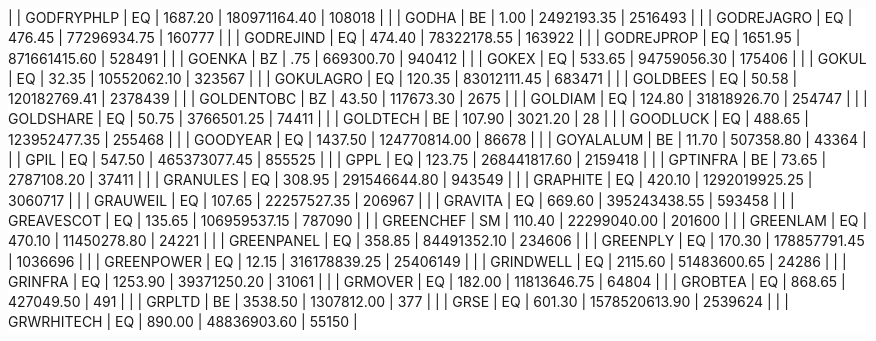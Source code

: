 |  | GODFRYPHLP | EQ | 1687.20 | 180971164.40 | 108018 |
|  | GODHA | BE | 1.00 | 2492193.35 | 2516493 |
|  | GODREJAGRO | EQ | 476.45 | 77296934.75 | 160777 |
|  | GODREJIND | EQ | 474.40 | 78322178.55 | 163922 |
|  | GODREJPROP | EQ | 1651.95 | 871661415.60 | 528491 |
|  | GOENKA | BZ | .75 | 669300.70 | 940412 |
|  | GOKEX | EQ | 533.65 | 94759056.30 | 175406 |
|  | GOKUL | EQ | 32.35 | 10552062.10 | 323567 |
|  | GOKULAGRO | EQ | 120.35 | 83012111.45 | 683471 |
|  | GOLDBEES | EQ | 50.58 | 120182769.41 | 2378439 |
|  | GOLDENTOBC | BZ | 43.50 | 117673.30 | 2675 |
|  | GOLDIAM | EQ | 124.80 | 31818926.70 | 254747 |
|  | GOLDSHARE | EQ | 50.75 | 3766501.25 | 74411 |
|  | GOLDTECH | BE | 107.90 | 3021.20 | 28 |
|  | GOODLUCK | EQ | 488.65 | 123952477.35 | 255468 |
|  | GOODYEAR | EQ | 1437.50 | 124770814.00 | 86678 |
|  | GOYALALUM | BE | 11.70 | 507358.80 | 43364 |
|  | GPIL | EQ | 547.50 | 465373077.45 | 855525 |
|  | GPPL | EQ | 123.75 | 268441817.60 | 2159418 |
|  | GPTINFRA | BE | 73.65 | 2787108.20 | 37411 |
|  | GRANULES | EQ | 308.95 | 291546644.80 | 943549 |
|  | GRAPHITE | EQ | 420.10 | 1292019925.25 | 3060717 |
|  | GRAUWEIL | EQ | 107.65 | 22257527.35 | 206967 |
|  | GRAVITA | EQ | 669.60 | 395243438.55 | 593458 |
|  | GREAVESCOT | EQ | 135.65 | 106959537.15 | 787090 |
|  | GREENCHEF | SM | 110.40 | 22299040.00 | 201600 |
|  | GREENLAM | EQ | 470.10 | 11450278.80 | 24221 |
|  | GREENPANEL | EQ | 358.85 | 84491352.10 | 234606 |
|  | GREENPLY | EQ | 170.30 | 178857791.45 | 1036696 |
|  | GREENPOWER | EQ | 12.15 | 316178839.25 | 25406149 |
|  | GRINDWELL | EQ | 2115.60 | 51483600.65 | 24286 |
|  | GRINFRA | EQ | 1253.90 | 39371250.20 | 31061 |
|  | GRMOVER | EQ | 182.00 | 11813646.75 | 64804 |
|  | GROBTEA | EQ | 868.65 | 427049.50 | 491 |
|  | GRPLTD | BE | 3538.50 | 1307812.00 | 377 |
|  | GRSE | EQ | 601.30 | 1578520613.90 | 2539624 |
|  | GRWRHITECH | EQ | 890.00 | 48836903.60 | 55150 |